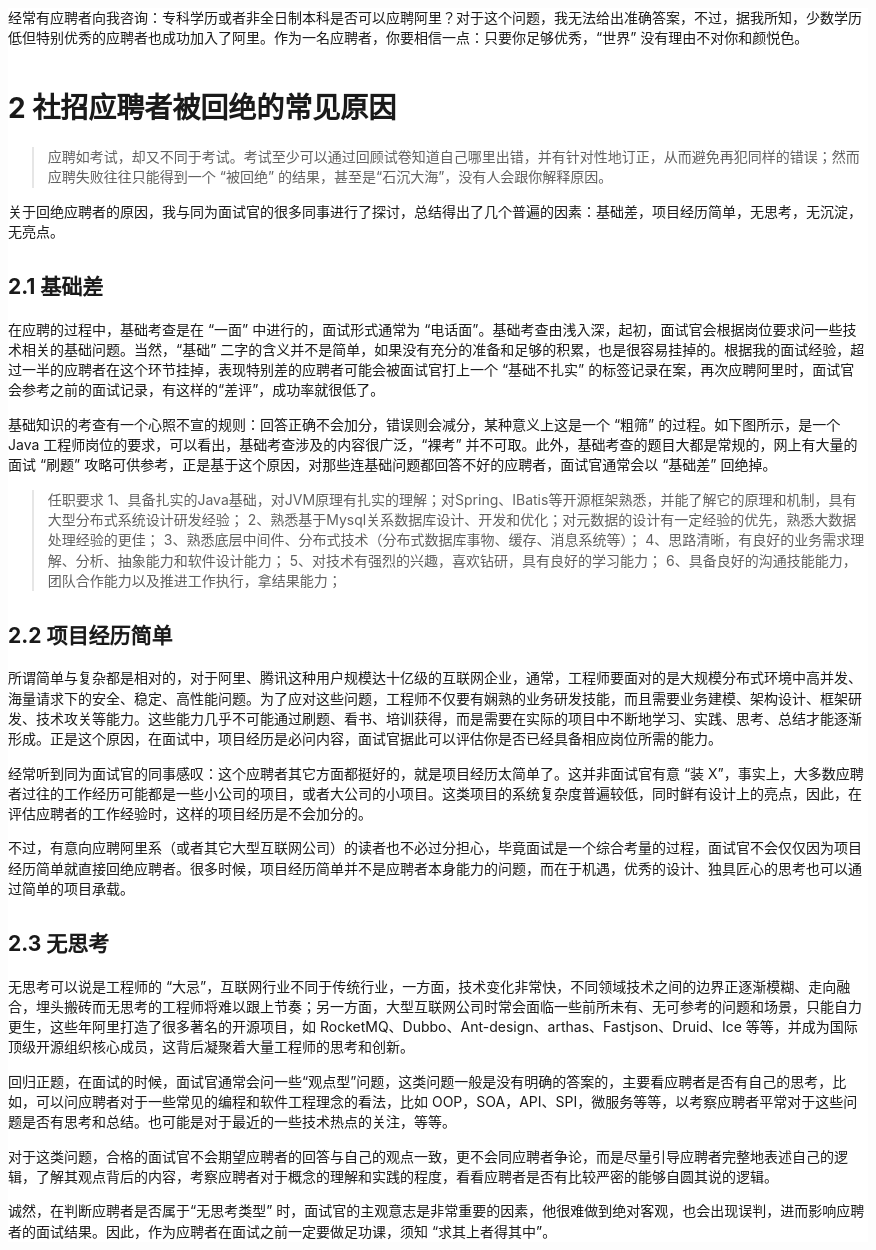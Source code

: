 经常有应聘者向我咨询：专科学历或者非全日制本科是否可以应聘阿里？对于这个问题，我无法给出准确答案，不过，据我所知，少数学历低但特别优秀的应聘者也成功加入了阿里。作为一名应聘者，你要相信一点：只要你足够优秀，“世界” 没有理由不对你和颜悦色。

2 社招应聘者被回绝的常见原因
====

> 应聘如考试，却又不同于考试。考试至少可以通过回顾试卷知道自己哪里出错，并有针对性地订正，从而避免再犯同样的错误；然而应聘失败往往只能得到一个 “被回绝” 的结果，甚至是“石沉大海”，没有人会跟你解释原因。

关于回绝应聘者的原因，我与同为面试官的很多同事进行了探讨，总结得出了几个普遍的因素：基础差，项目经历简单，无思考，无沉淀，无亮点。

2.1 基础差
------

在应聘的过程中，基础考查是在 “一面” 中进行的，面试形式通常为 “电话面”。基础考查由浅入深，起初，面试官会根据岗位要求问一些技术相关的基础问题。当然，“基础” 二字的含义并不是简单，如果没有充分的准备和足够的积累，也是很容易挂掉的。根据我的面试经验，超过一半的应聘者在这个环节挂掉，表现特别差的应聘者可能会被面试官打上一个 “基础不扎实” 的标签记录在案，再次应聘阿里时，面试官会参考之前的面试记录，有这样的“差评”，成功率就很低了。

基础知识的考查有一个心照不宣的规则：回答正确不会加分，错误则会减分，某种意义上这是一个 “粗筛” 的过程。如下图所示，是一个 Java 工程师岗位的要求，可以看出，基础考查涉及的内容很广泛，“裸考” 并不可取。此外，基础考查的题目大都是常规的，网上有大量的面试 “刷题” 攻略可供参考，正是基于这个原因，对那些连基础问题都回答不好的应聘者，面试官通常会以 “基础差” 回绝掉。

> 任职要求
1、具备扎实的Java基础，对JVM原理有扎实的理解；对Spring、IBatis等开源框架熟悉，并能了解它的原理和机制，具有大型分布式系统设计研发经验；
2、熟悉基于Mysql关系数据库设计、开发和优化；对元数据的设计有一定经验的优先，熟悉大数据处理经验的更佳；
3、熟悉底层中间件、分布式技术（分布式数据库事物、缓存、消息系统等）；
4、思路清晰，有良好的业务需求理解、分析、抽象能力和软件设计能力；
5、对技术有强烈的兴趣，喜欢钻研，具有良好的学习能力；
6、具备良好的沟通技能能力，团队合作能力以及推进工作执行，拿结果能力；

2.2 项目经历简单
------

所谓简单与复杂都是相对的，对于阿里、腾讯这种用户规模达十亿级的互联网企业，通常，工程师要面对的是大规模分布式环境中高并发、海量请求下的安全、稳定、高性能问题。为了应对这些问题，工程师不仅要有娴熟的业务研发技能，而且需要业务建模、架构设计、框架研发、技术攻关等能力。这些能力几乎不可能通过刷题、看书、培训获得，而是需要在实际的项目中不断地学习、实践、思考、总结才能逐渐形成。正是这个原因，在面试中，项目经历是必问内容，面试官据此可以评估你是否已经具备相应岗位所需的能力。

经常听到同为面试官的同事感叹：这个应聘者其它方面都挺好的，就是项目经历太简单了。这并非面试官有意 “装 X”，事实上，大多数应聘者过往的工作经历可能都是一些小公司的项目，或者大公司的小项目。这类项目的系统复杂度普遍较低，同时鲜有设计上的亮点，因此，在评估应聘者的工作经验时，这样的项目经历是不会加分的。

不过，有意向应聘阿里系（或者其它大型互联网公司）的读者也不必过分担心，毕竟面试是一个综合考量的过程，面试官不会仅仅因为项目经历简单就直接回绝应聘者。很多时候，项目经历简单并不是应聘者本身能力的问题，而在于机遇，优秀的设计、独具匠心的思考也可以通过简单的项目承载。

2.3 无思考
------

无思考可以说是工程师的 “大忌”，互联网行业不同于传统行业，一方面，技术变化非常快，不同领域技术之间的边界正逐渐模糊、走向融合，埋头搬砖而无思考的工程师将难以跟上节奏；另一方面，大型互联网公司时常会面临一些前所未有、无可参考的问题和场景，只能自力更生，这些年阿里打造了很多著名的开源项目，如 RocketMQ、Dubbo、Ant-design、arthas、Fastjson、Druid、Ice 等等，并成为国际顶级开源组织核心成员，这背后凝聚着大量工程师的思考和创新。

回归正题，在面试的时候，面试官通常会问一些“观点型”问题，这类问题一般是没有明确的答案的，主要看应聘者是否有自己的思考，比如，可以问应聘者对于一些常见的编程和软件工程理念的看法，比如 OOP，SOA，API、SPI，微服务等等，以考察应聘者平常对于这些问题是否有思考和总结。也可能是对于最近的一些技术热点的关注，等等。

对于这类问题，合格的面试官不会期望应聘者的回答与自己的观点一致，更不会同应聘者争论，而是尽量引导应聘者完整地表述自己的逻辑，了解其观点背后的内容，考察应聘者对于概念的理解和实践的程度，看看应聘者是否有比较严密的能够自圆其说的逻辑。

诚然，在判断应聘者是否属于“无思考类型” 时，面试官的主观意志是非常重要的因素，他很难做到绝对客观，也会出现误判，进而影响应聘者的面试结果。因此，作为应聘者在面试之前一定要做足功课，须知 “求其上者得其中”。
